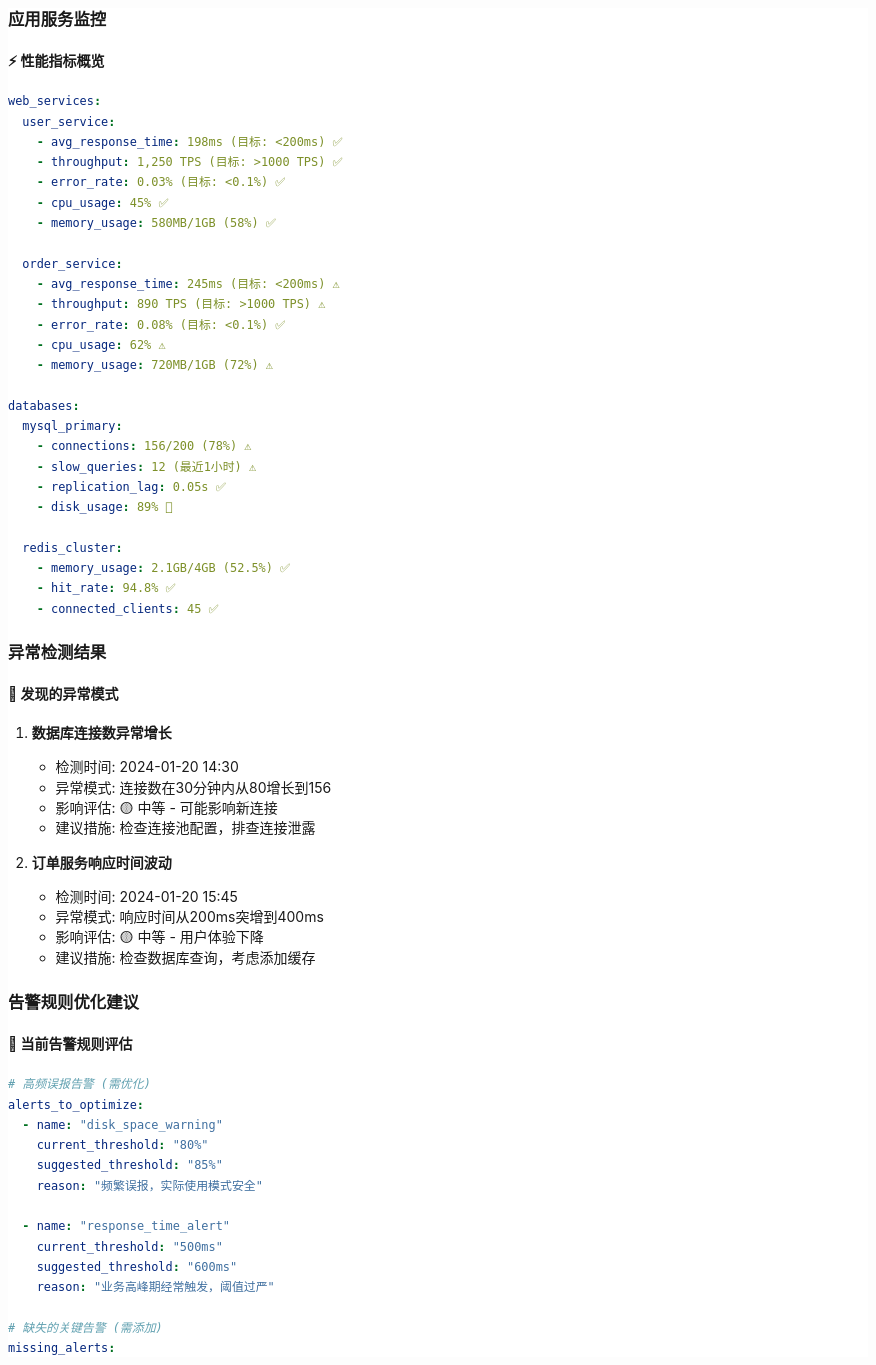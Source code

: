 ### 应用服务监控
#### ⚡ 性能指标概览
```yaml
web_services:
  user_service:
    - avg_response_time: 198ms (目标: <200ms) ✅
    - throughput: 1,250 TPS (目标: >1000 TPS) ✅
    - error_rate: 0.03% (目标: <0.1%) ✅
    - cpu_usage: 45% ✅
    - memory_usage: 580MB/1GB (58%) ✅
    
  order_service:
    - avg_response_time: 245ms (目标: <200ms) ⚠️
    - throughput: 890 TPS (目标: >1000 TPS) ⚠️
    - error_rate: 0.08% (目标: <0.1%) ✅
    - cpu_usage: 62% ⚠️
    - memory_usage: 720MB/1GB (72%) ⚠️

databases:
  mysql_primary:
    - connections: 156/200 (78%) ⚠️
    - slow_queries: 12 (最近1小时) ⚠️
    - replication_lag: 0.05s ✅
    - disk_usage: 89% 🔴
    
  redis_cluster:
    - memory_usage: 2.1GB/4GB (52.5%) ✅
    - hit_rate: 94.8% ✅
    - connected_clients: 45 ✅
```

### 异常检测结果
#### 🚨 发现的异常模式
1. **数据库连接数异常增长**
   - 检测时间: 2024-01-20 14:30
   - 异常模式: 连接数在30分钟内从80增长到156
   - 影响评估: 🟡 中等 - 可能影响新连接
   - 建议措施: 检查连接池配置，排查连接泄露

2. **订单服务响应时间波动**
   - 检测时间: 2024-01-20 15:45
   - 异常模式: 响应时间从200ms突增到400ms
   - 影响评估: 🟡 中等 - 用户体验下降
   - 建议措施: 检查数据库查询，考虑添加缓存

### 告警规则优化建议
#### 📏 当前告警规则评估
```yaml
# 高频误报告警 (需优化)
alerts_to_optimize:
  - name: "disk_space_warning"
    current_threshold: "80%"
    suggested_threshold: "85%"
    reason: "频繁误报，实际使用模式安全"
    
  - name: "response_time_alert" 
    current_threshold: "500ms"
    suggested_threshold: "600ms"
    reason: "业务高峰期经常触发，阈值过严"

# 缺失的关键告警 (需添加)
missing_alerts:
```